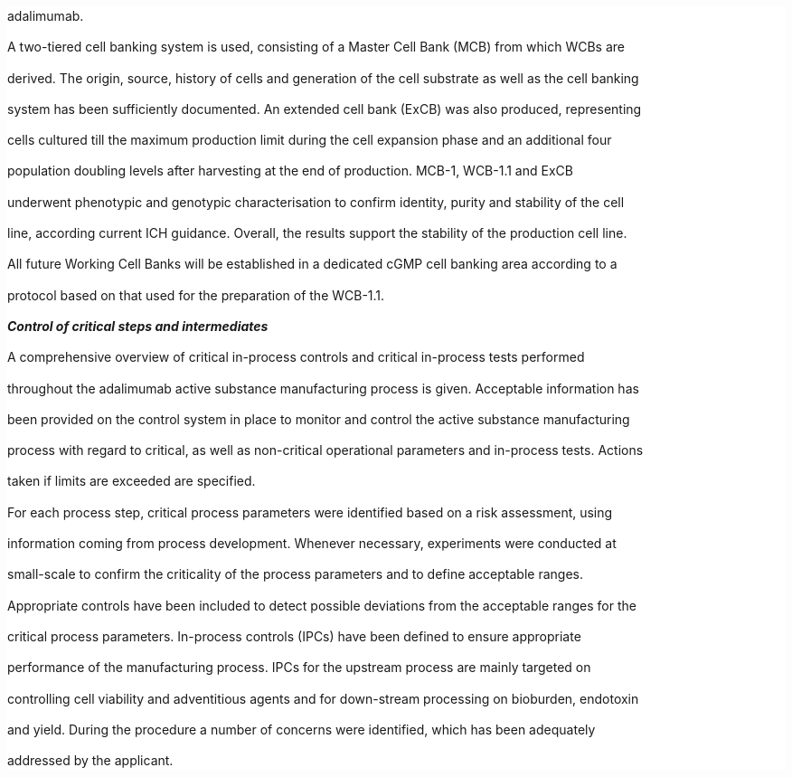 adalimumab.

A two-tiered cell banking system is used, consisting of a Master Cell Bank (MCB) from which WCBs are

derived. The origin, source, history of cells and generation of the cell substrate as well as the cell banking

system has been sufficiently documented. An extended cell bank (ExCB) was also produced, representing

cells cultured till the maximum production limit during the cell expansion phase and an additional four

population doubling levels after harvesting at the end of production. MCB-1, WCB-1.1 and ExCB

underwent phenotypic and genotypic characterisation to confirm identity, purity and stability of the cell

line, according current ICH guidance. Overall, the results support the stability of the production cell line.

All future Working Cell Banks will be established in a dedicated cGMP cell banking area according to a

protocol based on that used for the preparation of the WCB-1.1.

***Control of critical steps and intermediates***

A comprehensive overview of critical in-process controls and critical in-process tests performed

throughout the adalimumab active substance manufacturing process is given. Acceptable information has

been provided on the control system in place to monitor and control the active substance manufacturing

process with regard to critical, as well as non-critical operational parameters and in-process tests. Actions

taken if limits are exceeded are specified.

For each process step, critical process parameters were identified based on a risk assessment, using

information coming from process development. Whenever necessary, experiments were conducted at

small-scale to confirm the criticality of the process parameters and to define acceptable ranges.

Appropriate controls have been included to detect possible deviations from the acceptable ranges for the

critical process parameters. In-process controls (IPCs) have been defined to ensure appropriate

performance of the manufacturing process. IPCs for the upstream process are mainly targeted on

controlling cell viability and adventitious agents and for down-stream processing on bioburden, endotoxin

and yield. During the procedure a number of concerns were identified, which has been adequately

addressed by the applicant.
